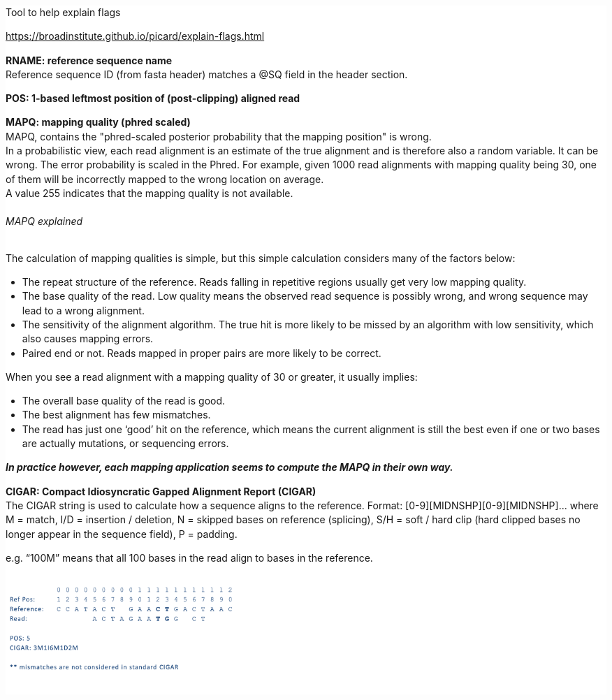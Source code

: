 Tool to help explain flags

https://broadinstitute.github.io/picard/explain-flags.html

**RNAME: reference sequence name**  
Reference sequence ID (from fasta header) matches a @SQ field in the header section.

**POS: 1-based leftmost position of (post-clipping) aligned read**  

**MAPQ: mapping quality (phred scaled)**  
MAPQ, contains the "phred-scaled posterior probability that the mapping position" is wrong.   
In a probabilistic view, each read alignment is an estimate of the true alignment and is therefore also a random variable. It can be wrong. The error probability is scaled in the Phred. For example, given 1000 read alignments with mapping quality being 30, one of them will be incorrectly mapped to the wrong location on average.  
A value 255 indicates that the mapping quality is not available.

###### MAPQ explained
The calculation of mapping qualities is simple, but this simple calculation considers many of the factors below:
* The repeat structure of the reference. Reads falling in repetitive regions usually get very low mapping quality.
* The base quality of the read. Low quality means the observed read sequence is possibly wrong, and wrong sequence may lead to a wrong alignment.
* The sensitivity of the alignment algorithm. The true hit is more likely to be missed by an algorithm with low sensitivity, which also causes mapping errors.
* Paired end or not. Reads mapped in proper pairs are more likely to be correct.


When you see a read alignment with a mapping quality of 30 or greater, it usually implies:
* The overall base quality of the read is good.
* The best alignment has few mismatches.
* The read has just one ‘good’ hit on the reference, which means the current alignment is still the best even if one or two bases are actually mutations, or sequencing errors.

_**In practice however, each mapping application seems to compute the MAPQ in their own way.**_

**CIGAR: Compact Idiosyncratic Gapped Alignment Report (CIGAR)**  
The CIGAR string is used to calculate how a sequence aligns to the reference. Format: [0-9][MIDNSHP][0-9][MIDNSHP]... where M = match, I/D = insertion / deletion, N = skipped bases on reference (splicing), S/H = soft / hard clip (hard clipped bases no longer appear in the sequence field), P = padding.

e.g. “100M” means that all 100 bases in the read align to bases in the reference.

<img src="filetypes_figures/filetypes_figure10.png" alt="figure10" width="350px"/>
